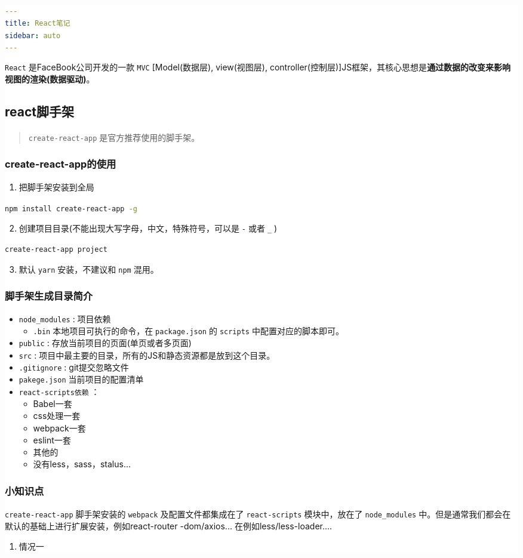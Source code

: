 ```yaml
---
title: React笔记
sidebar: auto
---
```


`React` 是FaceBook公司开发的一款 `MVC` [Model(数据层), view(视图层), controller(控制层)]JS框架，其核心思想是**通过数据的改变来影响视图的渲染(数据驱动)**。

## react脚手架

> `create-react-app` 是官方推荐使用的脚手架。

### create-react-app的使用

1. 把脚手架安装到全局

``` bash
npm install create-react-app -g
```

2. 创建项目目录(不能出现大写字母，中文，特殊符号，可以是 `-` 或者 `_` )

``` bash
create-react-app project
```

3. 默认 `yarn` 安装，不建议和 `npm` 混用。

### 脚手架生成目录简介

* `node_modules` : 项目依赖
    - `.bin` 本地项目可执行的命令，在 `package.json` 的 `scripts` 中配置对应的脚本即可。
* `public` : 存放当前项目的页面(单页或者多页面)
* `src` : 项目中最主要的目录，所有的JS和静态资源都是放到这个目录。
* `.gitignore` : git提交忽略文件
* `pakege.json` 当前项目的配置清单
* `react-scripts依赖` ：
    - Babel一套
    - css处理一套
    - webpack一套
    - eslint一套
    - 其他的
    - 没有less，sass，stalus...

    

### 小知识点

`create-react-app` 脚手架安装的 `webpack` 及配置文件都集成在了 `react-scripts` 模块中，放在了 `node_modules` 中。但是通常我们都会在默认的基础上进行扩展安装，例如react-router
-dom/axios... 在例如less/less-loader....

1. 情况一
